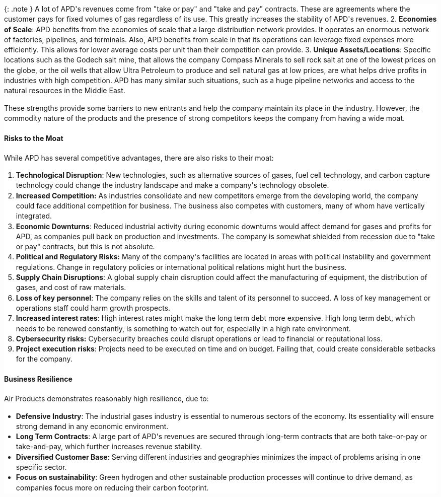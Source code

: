 {: .note }
A lot of APD's revenues come from "take or pay" and "take and pay" contracts. These are agreements where the customer pays for fixed volumes of gas regardless of its use. This greatly increases the stability of APD's revenues.
2.  **Economies of Scale**: APD benefits from the economies of scale that a large distribution network provides. It operates an enormous network of factories, pipelines, and terminals. Also, APD benefits from scale in that its operations can leverage fixed expenses more efficiently. This allows for lower average costs per unit than their competition can provide.
3.  **Unique Assets/Locations**: Specific locations such as the Godech salt mine, that allows the company Compass Minerals to sell rock salt at one of the lowest prices on the globe, or the oil wells that allow Ultra Petroleum to produce and sell natural gas at low prices, are what helps drive profits in industries with high competition. APD has many similar such situations, such as a huge pipeline networks and access to the natural resources in the Middle East.

These strengths provide some barriers to new entrants and help the company maintain its place in the industry. However, the commodity nature of the products and the presence of strong competitors keeps the company from having a wide moat.

#### Risks to the Moat

While APD has several competitive advantages, there are also risks to their moat:
1. **Technological Disruption**: New technologies, such as alternative sources of gases, fuel cell technology, and carbon capture technology could change the industry landscape and make a company's technology obsolete.
2.  **Increased Competition:** As industries consolidate and new competitors emerge from the developing world, the company could face additional competition for business. The business also competes with customers, many of whom have vertically integrated.
3.  **Economic Downturns**: Reduced industrial activity during economic downturns would affect demand for gases and profits for APD, as companies pull back on production and investments. The company is somewhat shielded from recession due to "take or pay" contracts, but this is not absolute.
4.  **Political and Regulatory Risks:** Many of the company's facilities are located in areas with political instability and government regulations. Change in regulatory policies or international political relations might hurt the business. 
5.  **Supply Chain Disruptions**: A global supply chain disruption could affect the manufacturing of equipment, the distribution of gases, and cost of raw materials.
6.  **Loss of key personnel**: The company relies on the skills and talent of its personnel to succeed. A loss of key management or operations staff could harm growth prospects.
7.  **Increased interest rates**: High interest rates might make the long term debt more expensive. High long term debt, which needs to be renewed constantly, is something to watch out for, especially in a high rate environment.
8.  **Cybersecurity risks:** Cybersecurity breaches could disrupt operations or lead to financial or reputational loss.
9.  **Project execution risks**: Projects need to be executed on time and on budget. Failing that, could create considerable setbacks for the company.

#### Business Resilience
Air Products demonstrates reasonably high resilience, due to:
*   **Defensive Industry**: The industrial gases industry is essential to numerous sectors of the economy. Its essentiality will ensure strong demand in any economic environment.
*   **Long Term Contracts**: A large part of APD's revenues are secured through long-term contracts that are both take-or-pay or take-and-pay, which further increases revenue stability.
*  **Diversified Customer Base**: Serving different industries and geographies minimizes the impact of problems arising in one specific sector.
*   **Focus on sustainability**: Green hydrogen and other sustainable production processes will continue to drive demand, as companies focus more on reducing their carbon footprint.
